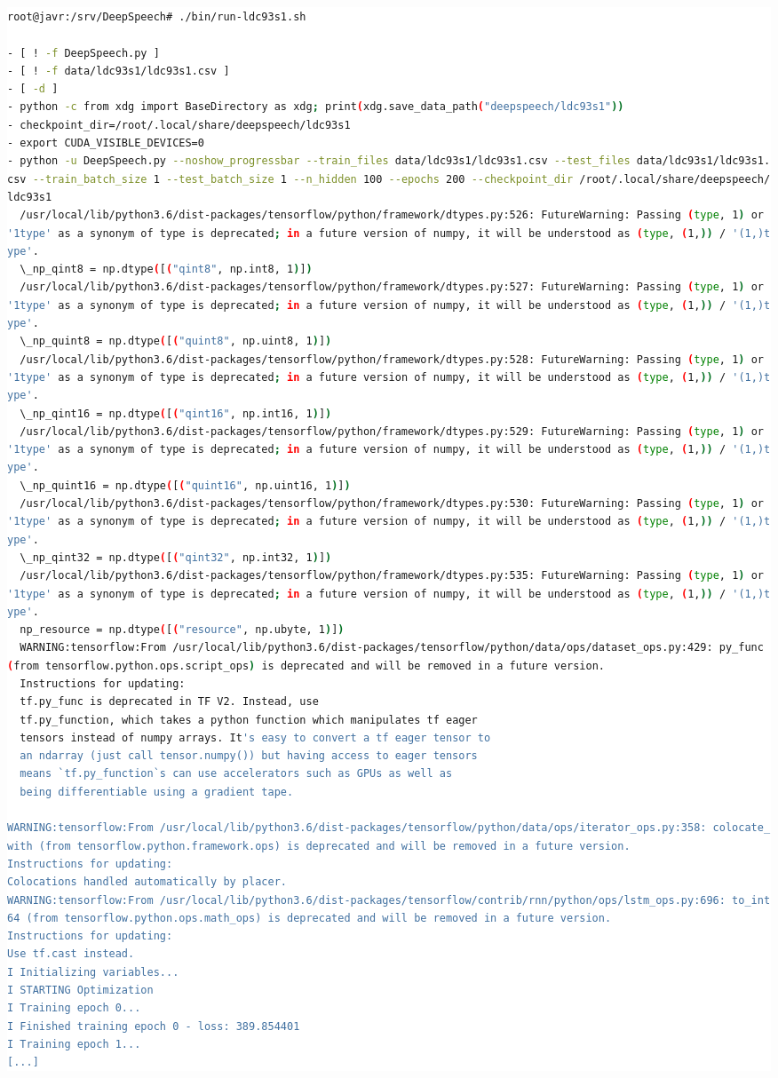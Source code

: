```bash
root@javr:/srv/DeepSpeech# ./bin/run-ldc93s1.sh

- [ ! -f DeepSpeech.py ]
- [ ! -f data/ldc93s1/ldc93s1.csv ]
- [ -d ]
- python -c from xdg import BaseDirectory as xdg; print(xdg.save_data_path("deepspeech/ldc93s1"))
- checkpoint_dir=/root/.local/share/deepspeech/ldc93s1
- export CUDA_VISIBLE_DEVICES=0
- python -u DeepSpeech.py --noshow_progressbar --train_files data/ldc93s1/ldc93s1.csv --test_files data/ldc93s1/ldc93s1.csv --train_batch_size 1 --test_batch_size 1 --n_hidden 100 --epochs 200 --checkpoint_dir /root/.local/share/deepspeech/ldc93s1
  /usr/local/lib/python3.6/dist-packages/tensorflow/python/framework/dtypes.py:526: FutureWarning: Passing (type, 1) or '1type' as a synonym of type is deprecated; in a future version of numpy, it will be understood as (type, (1,)) / '(1,)type'.
  \_np_qint8 = np.dtype([("qint8", np.int8, 1)])
  /usr/local/lib/python3.6/dist-packages/tensorflow/python/framework/dtypes.py:527: FutureWarning: Passing (type, 1) or '1type' as a synonym of type is deprecated; in a future version of numpy, it will be understood as (type, (1,)) / '(1,)type'.
  \_np_quint8 = np.dtype([("quint8", np.uint8, 1)])
  /usr/local/lib/python3.6/dist-packages/tensorflow/python/framework/dtypes.py:528: FutureWarning: Passing (type, 1) or '1type' as a synonym of type is deprecated; in a future version of numpy, it will be understood as (type, (1,)) / '(1,)type'.
  \_np_qint16 = np.dtype([("qint16", np.int16, 1)])
  /usr/local/lib/python3.6/dist-packages/tensorflow/python/framework/dtypes.py:529: FutureWarning: Passing (type, 1) or '1type' as a synonym of type is deprecated; in a future version of numpy, it will be understood as (type, (1,)) / '(1,)type'.
  \_np_quint16 = np.dtype([("quint16", np.uint16, 1)])
  /usr/local/lib/python3.6/dist-packages/tensorflow/python/framework/dtypes.py:530: FutureWarning: Passing (type, 1) or '1type' as a synonym of type is deprecated; in a future version of numpy, it will be understood as (type, (1,)) / '(1,)type'.
  \_np_qint32 = np.dtype([("qint32", np.int32, 1)])
  /usr/local/lib/python3.6/dist-packages/tensorflow/python/framework/dtypes.py:535: FutureWarning: Passing (type, 1) or '1type' as a synonym of type is deprecated; in a future version of numpy, it will be understood as (type, (1,)) / '(1,)type'.
  np_resource = np.dtype([("resource", np.ubyte, 1)])
  WARNING:tensorflow:From /usr/local/lib/python3.6/dist-packages/tensorflow/python/data/ops/dataset_ops.py:429: py_func (from tensorflow.python.ops.script_ops) is deprecated and will be removed in a future version.
  Instructions for updating:
  tf.py_func is deprecated in TF V2. Instead, use
  tf.py_function, which takes a python function which manipulates tf eager
  tensors instead of numpy arrays. It's easy to convert a tf eager tensor to
  an ndarray (just call tensor.numpy()) but having access to eager tensors
  means `tf.py_function`s can use accelerators such as GPUs as well as
  being differentiable using a gradient tape.

WARNING:tensorflow:From /usr/local/lib/python3.6/dist-packages/tensorflow/python/data/ops/iterator_ops.py:358: colocate_with (from tensorflow.python.framework.ops) is deprecated and will be removed in a future version.
Instructions for updating:
Colocations handled automatically by placer.
WARNING:tensorflow:From /usr/local/lib/python3.6/dist-packages/tensorflow/contrib/rnn/python/ops/lstm_ops.py:696: to_int64 (from tensorflow.python.ops.math_ops) is deprecated and will be removed in a future version.
Instructions for updating:
Use tf.cast instead.
I Initializing variables...
I STARTING Optimization
I Training epoch 0...
I Finished training epoch 0 - loss: 389.854401
I Training epoch 1...
[...]
```